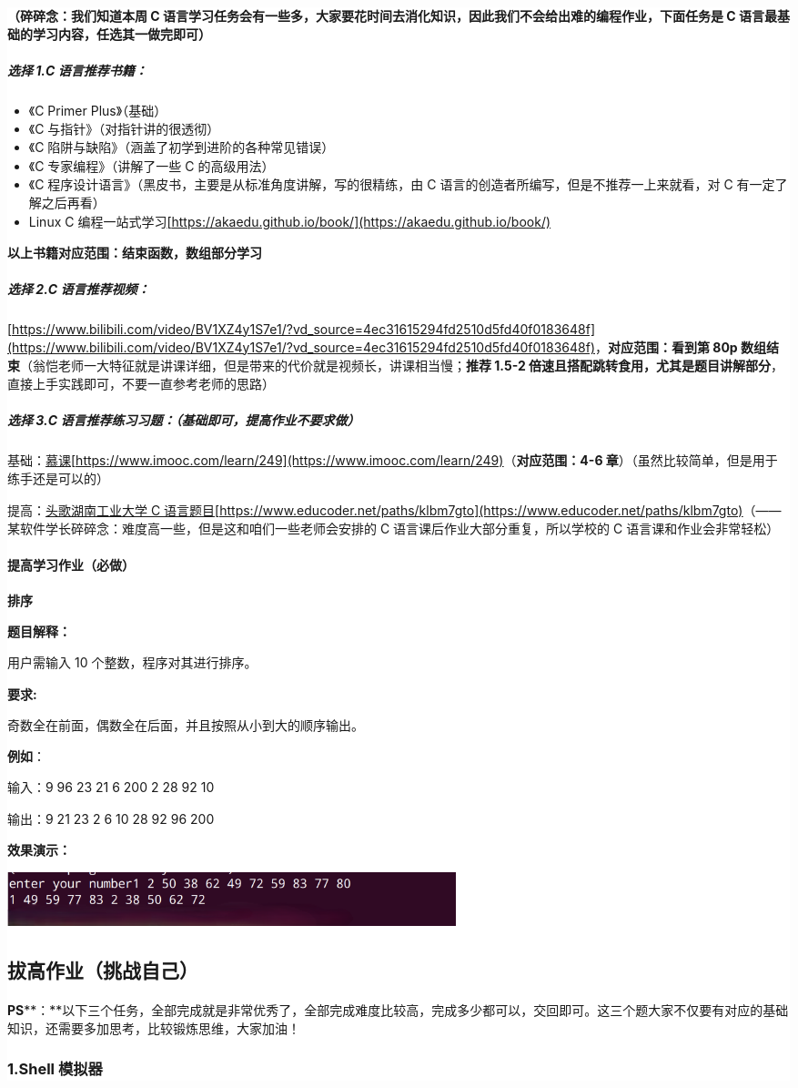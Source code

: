 **（碎碎念：我们知道本周 C 语言学习任务会有一些多，大家要花时间去消化知识，因此我们不会给出难的编程作业，下面任务是 C 语言最基础的学习内容，****任选其一做完即可****）**

##### 选择 1.C 语言推荐书籍：

- 《C Primer Plus》（基础）
- 《C 与指针》（对指针讲的很透彻）
- 《C 陷阱与缺陷》（涵盖了初学到进阶的各种常见错误）
- 《C 专家编程》（讲解了一些 C 的高级用法）
- 《C 程序设计语言》（黑皮书，主要是从标准角度讲解，写的很精练，由 C 语言的创造者所编写，但是不推荐一上来就看，对 C 有一定了解之后再看）
- Linux C 编程一站式学习<u>[https://akaedu.github.io/book/](https://akaedu.github.io/book/)</u>

**以上书籍对应范围：结束函数，数组部分学习**

##### 选择 2.C 语言推荐视频：

<u>[https://www.bilibili.com/video/BV1XZ4y1S7e1/?vd_source=4ec31615294fd2510d5fd40f0183648f](https://www.bilibili.com/video/BV1XZ4y1S7e1/?vd_source=4ec31615294fd2510d5fd40f0183648f)</u>，**对应范围：看到第 80p 数组结束**（翁恺老师⼀⼤特征就是讲课详细，但是带来的代价就是视频长，讲课相当慢；**推荐 1.5-2 倍速且搭配跳转食用，尤其是题目讲解部分**，直接上手实践即可，不要一直参考老师的思路）

##### 选择 3.C 语言推荐练习习题：（基础即可，提高作业不要求做）

基础：<u>慕课</u><u>[https://www.imooc.com/learn/249](https://www.imooc.com/learn/249)</u>（**对应范围：4-6 章**）（虽然比较简单，但是用于练手还是可以的）

提高：<u>头歌湖南工业大学 C 语言题目</u><u>[https://www.educoder.net/paths/klbm7gto](https://www.educoder.net/paths/klbm7gto)</u>（——某软件学长碎碎念：难度高一些，但是这和咱们一些老师会安排的 C 语言课后作业大部分重复，所以学校的 C 语言课和作业会非常轻松）

#### 提高学习作业（必做）

**排序**

**题目解释：**

用户需输入 10 个整数，程序对其进行排序。

**要求:**

奇数全在前面，偶数全在后面，并且按照从小到大的顺序输出。

**例如**：

输入：9  96  23  21  6  200  2  28  92  10

输出：9  21  23  2  6  10  28  92  96  200

**效果演示：**

![](static/Pwe1b9xFQom01bxsh2KcmGGbnQb.png)

## 拔高作业（挑战自己）

**PS****：**以下三个任务，全部完成就是非常优秀了，全部完成难度比较高，完成多少都可以，交回即可。这三个题大家不仅要有对应的基础知识，还需要多加思考，比较锻炼思维，大家加油！

### 1.Shell 模拟器
